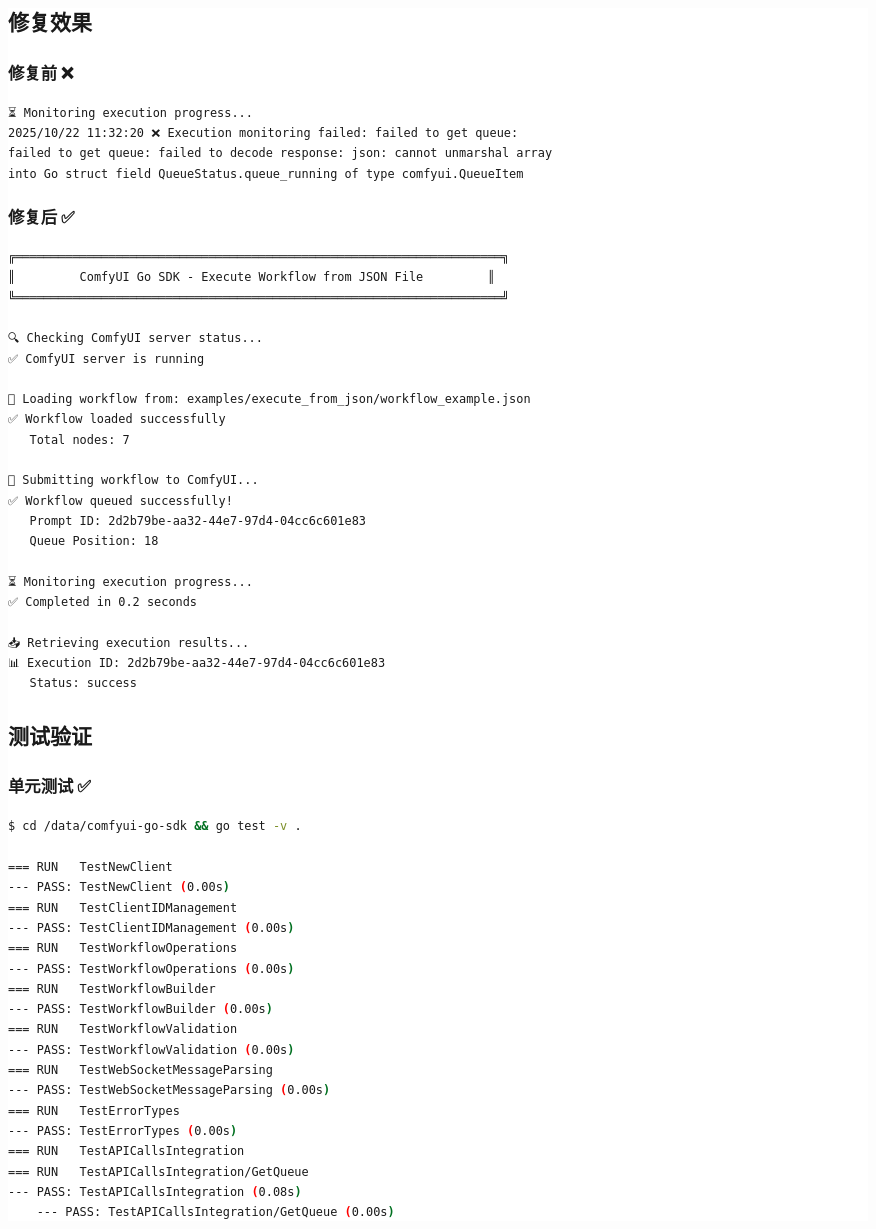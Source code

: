 ## 修复效果

### 修复前 ❌

```
⏳ Monitoring execution progress...
2025/10/22 11:32:20 ❌ Execution monitoring failed: failed to get queue: 
failed to get queue: failed to decode response: json: cannot unmarshal array 
into Go struct field QueueStatus.queue_running of type comfyui.QueueItem
```

### 修复后 ✅

```
╔════════════════════════════════════════════════════════════════════╗
║         ComfyUI Go SDK - Execute Workflow from JSON File         ║
╚════════════════════════════════════════════════════════════════════╝

🔍 Checking ComfyUI server status...
✅ ComfyUI server is running

📂 Loading workflow from: examples/execute_from_json/workflow_example.json
✅ Workflow loaded successfully
   Total nodes: 7

🚀 Submitting workflow to ComfyUI...
✅ Workflow queued successfully!
   Prompt ID: 2d2b79be-aa32-44e7-97d4-04cc6c601e83
   Queue Position: 18

⏳ Monitoring execution progress...
✅ Completed in 0.2 seconds

📥 Retrieving execution results...
📊 Execution ID: 2d2b79be-aa32-44e7-97d4-04cc6c601e83
   Status: success
```

## 测试验证

### 单元测试 ✅

```bash
$ cd /data/comfyui-go-sdk && go test -v .

=== RUN   TestNewClient
--- PASS: TestNewClient (0.00s)
=== RUN   TestClientIDManagement
--- PASS: TestClientIDManagement (0.00s)
=== RUN   TestWorkflowOperations
--- PASS: TestWorkflowOperations (0.00s)
=== RUN   TestWorkflowBuilder
--- PASS: TestWorkflowBuilder (0.00s)
=== RUN   TestWorkflowValidation
--- PASS: TestWorkflowValidation (0.00s)
=== RUN   TestWebSocketMessageParsing
--- PASS: TestWebSocketMessageParsing (0.00s)
=== RUN   TestErrorTypes
--- PASS: TestErrorTypes (0.00s)
=== RUN   TestAPICallsIntegration
=== RUN   TestAPICallsIntegration/GetQueue
--- PASS: TestAPICallsIntegration (0.08s)
    --- PASS: TestAPICallsIntegration/GetQueue (0.00s)
```